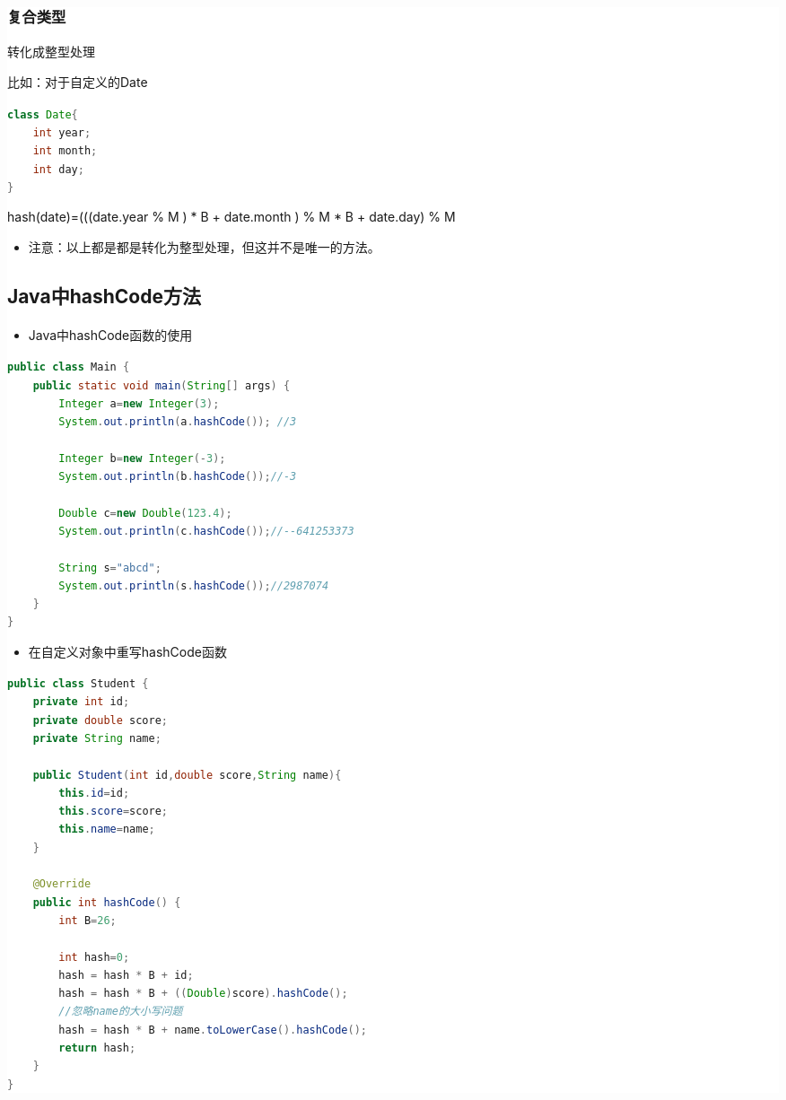 ### 复合类型
转化成整型处理

比如：对于自定义的Date

```java
class Date{
    int year;
    int month;
    int day;
}
```

hash(date)=(((date.year % M ) * B + date.month ) % M * B + date.day) % M

- 注意：以上都是都是转化为整型处理，但这并不是唯一的方法。

## Java中hashCode方法
- Java中hashCode函数的使用
```java
public class Main {
    public static void main(String[] args) {
        Integer a=new Integer(3);
        System.out.println(a.hashCode()); //3

        Integer b=new Integer(-3);
        System.out.println(b.hashCode());//-3

        Double c=new Double(123.4);
        System.out.println(c.hashCode());//--641253373

        String s="abcd";
        System.out.println(s.hashCode());//2987074
    }
}
```

- 在自定义对象中重写hashCode函数
```java
public class Student {
    private int id;
    private double score;
    private String name;
    
    public Student(int id,double score,String name){
        this.id=id;
        this.score=score;
        this.name=name;
    }

    @Override
    public int hashCode() {
        int B=26;
        
        int hash=0;
        hash = hash * B + id;
        hash = hash * B + ((Double)score).hashCode();
        //忽略name的大小写问题
        hash = hash * B + name.toLowerCase().hashCode();
        return hash;
    }
}
```
